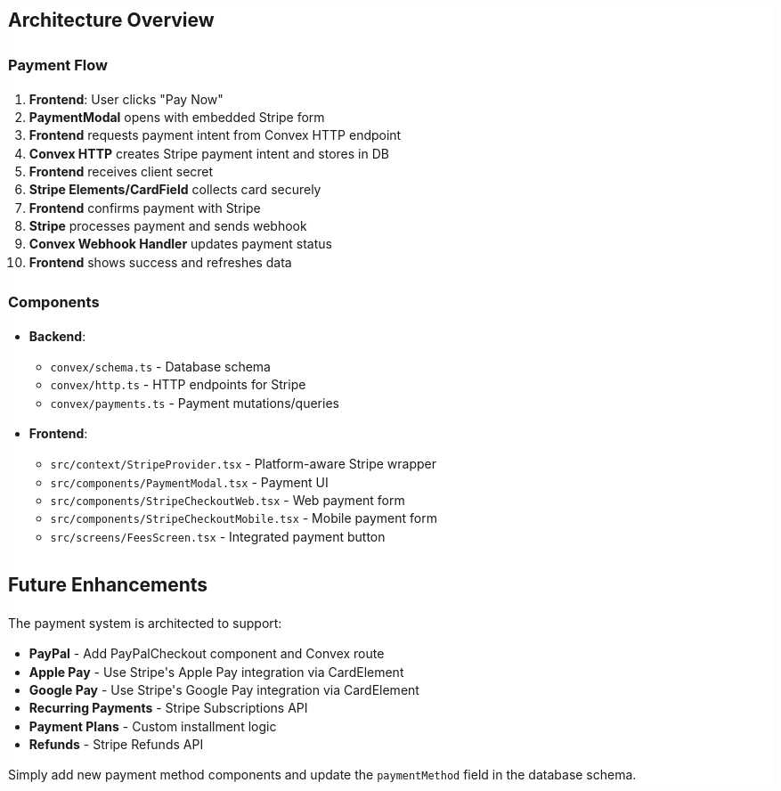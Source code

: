 ## Architecture Overview

### Payment Flow

1. **Frontend**: User clicks "Pay Now"
2. **PaymentModal** opens with embedded Stripe form
3. **Frontend** requests payment intent from Convex HTTP endpoint
4. **Convex HTTP** creates Stripe payment intent and stores in DB
5. **Frontend** receives client secret
6. **Stripe Elements/CardField** collects card securely
7. **Frontend** confirms payment with Stripe
8. **Stripe** processes payment and sends webhook
9. **Convex Webhook Handler** updates payment status
10. **Frontend** shows success and refreshes data

### Components

- **Backend**:
  - `convex/schema.ts` - Database schema
  - `convex/http.ts` - HTTP endpoints for Stripe
  - `convex/payments.ts` - Payment mutations/queries

- **Frontend**:
  - `src/context/StripeProvider.tsx` - Platform-aware Stripe wrapper
  - `src/components/PaymentModal.tsx` - Payment UI
  - `src/components/StripeCheckoutWeb.tsx` - Web payment form
  - `src/components/StripeCheckoutMobile.tsx` - Mobile payment form
  - `src/screens/FeesScreen.tsx` - Integrated payment button

## Future Enhancements

The payment system is architected to support:

- **PayPal** - Add PayPalCheckout component and Convex route
- **Apple Pay** - Use Stripe's Apple Pay integration via CardElement
- **Google Pay** - Use Stripe's Google Pay integration via CardElement
- **Recurring Payments** - Stripe Subscriptions API
- **Payment Plans** - Custom installment logic
- **Refunds** - Stripe Refunds API

Simply add new payment method components and update the `paymentMethod` field in the database schema.

